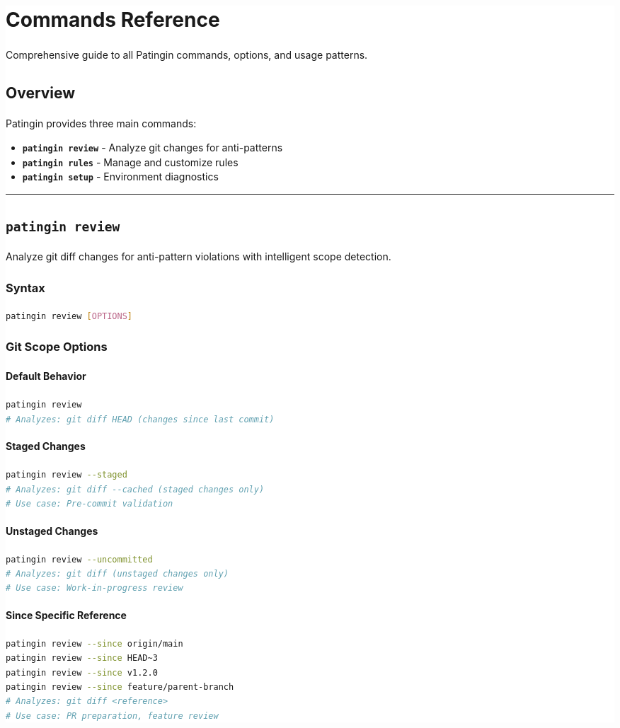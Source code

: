 # Commands Reference

Comprehensive guide to all Patingin commands, options, and usage patterns.

## Overview

Patingin provides three main commands:
- **`patingin review`** - Analyze git changes for anti-patterns
- **`patingin rules`** - Manage and customize rules
- **`patingin setup`** - Environment diagnostics

---

## `patingin review`

Analyze git diff changes for anti-pattern violations with intelligent scope detection.

### Syntax
```bash
patingin review [OPTIONS]
```

### Git Scope Options

#### Default Behavior
```bash
patingin review
# Analyzes: git diff HEAD (changes since last commit)
```

#### Staged Changes
```bash
patingin review --staged
# Analyzes: git diff --cached (staged changes only)
# Use case: Pre-commit validation
```

#### Unstaged Changes
```bash
patingin review --uncommitted  
# Analyzes: git diff (unstaged changes only)
# Use case: Work-in-progress review
```

#### Since Specific Reference
```bash
patingin review --since origin/main
patingin review --since HEAD~3
patingin review --since v1.2.0
patingin review --since feature/parent-branch
# Analyzes: git diff <reference>
# Use case: PR preparation, feature review
```

